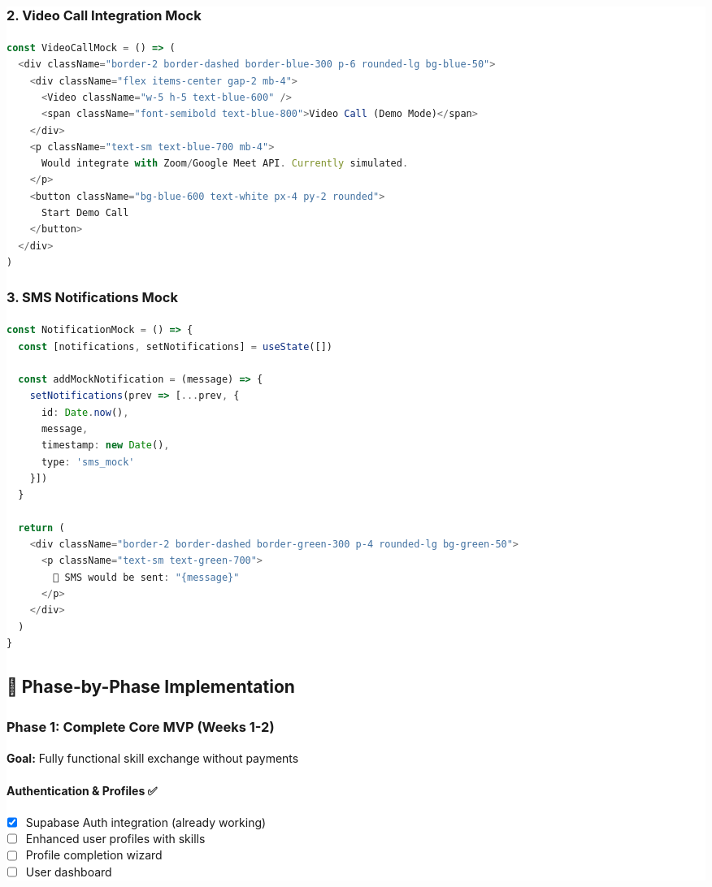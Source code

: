 ### 2. Video Call Integration Mock
```typescript
const VideoCallMock = () => (
  <div className="border-2 border-dashed border-blue-300 p-6 rounded-lg bg-blue-50">
    <div className="flex items-center gap-2 mb-4">
      <Video className="w-5 h-5 text-blue-600" />
      <span className="font-semibold text-blue-800">Video Call (Demo Mode)</span>
    </div>
    <p className="text-sm text-blue-700 mb-4">
      Would integrate with Zoom/Google Meet API. Currently simulated.
    </p>
    <button className="bg-blue-600 text-white px-4 py-2 rounded">
      Start Demo Call
    </button>
  </div>
)
```

### 3. SMS Notifications Mock
```typescript
const NotificationMock = () => {
  const [notifications, setNotifications] = useState([])
  
  const addMockNotification = (message) => {
    setNotifications(prev => [...prev, {
      id: Date.now(),
      message,
      timestamp: new Date(),
      type: 'sms_mock'
    }])
  }
  
  return (
    <div className="border-2 border-dashed border-green-300 p-4 rounded-lg bg-green-50">
      <p className="text-sm text-green-700">
        📱 SMS would be sent: "{message}"
      </p>
    </div>
  )
}
```

## 🚀 Phase-by-Phase Implementation

### Phase 1: Complete Core MVP (Weeks 1-2)
**Goal:** Fully functional skill exchange without payments

#### Authentication & Profiles ✅
- [x] Supabase Auth integration (already working)
- [ ] Enhanced user profiles with skills
- [ ] Profile completion wizard
- [ ] User dashboard

